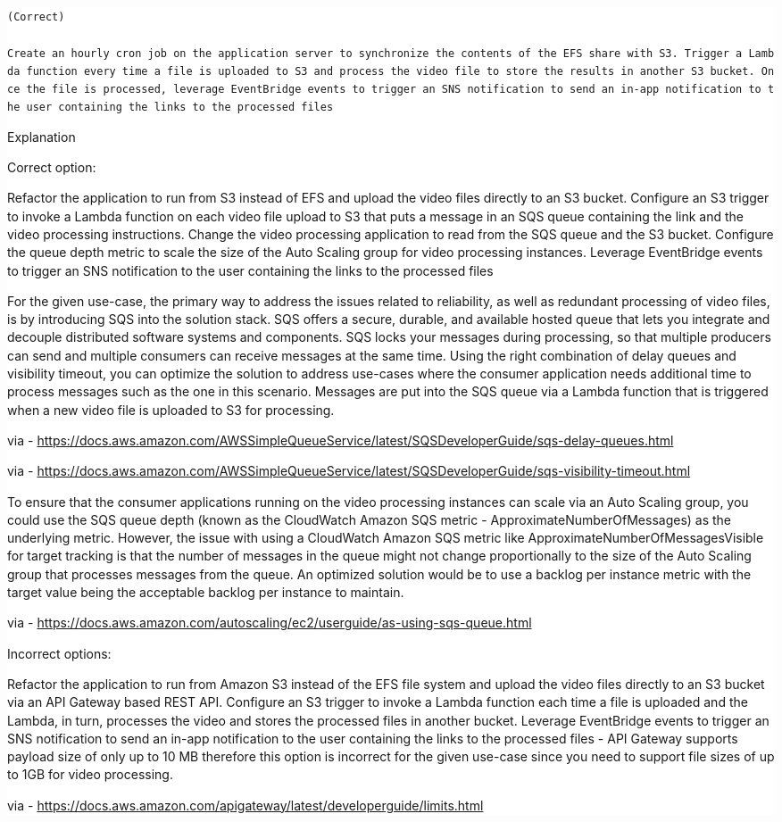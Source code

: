     (Correct)

    Create an hourly cron job on the application server to synchronize the contents of the EFS share with S3. Trigger a Lambda function every time a file is uploaded to S3 and process the video file to store the results in another S3 bucket. Once the file is processed, leverage EventBridge events to trigger an SNS notification to send an in-app notification to the user containing the links to the processed files

Explanation

Correct option:

Refactor the application to run from S3 instead of EFS and upload the video files directly to an S3 bucket. Configure an S3 trigger to invoke a Lambda function on each video file upload to S3 that puts a message in an SQS queue containing the link and the video processing instructions. Change the video processing application to read from the SQS queue and the S3 bucket. Configure the queue depth metric to scale the size of the Auto Scaling group for video processing instances. Leverage EventBridge events to trigger an SNS notification to the user containing the links to the processed files

For the given use-case, the primary way to address the issues related to reliability, as well as redundant processing of video files, is by introducing SQS into the solution stack. SQS offers a secure, durable, and available hosted queue that lets you integrate and decouple distributed software systems and components. SQS locks your messages during processing, so that multiple producers can send and multiple consumers can receive messages at the same time. Using the right combination of delay queues and visibility timeout, you can optimize the solution to address use-cases where the consumer application needs additional time to process messages such as the one in this scenario. Messages are put into the SQS queue via a Lambda function that is triggered when a new video file is uploaded to S3 for processing.

via - https://docs.aws.amazon.com/AWSSimpleQueueService/latest/SQSDeveloperGuide/sqs-delay-queues.html

via - https://docs.aws.amazon.com/AWSSimpleQueueService/latest/SQSDeveloperGuide/sqs-visibility-timeout.html

To ensure that the consumer applications running on the video processing instances can scale via an Auto Scaling group, you could use the SQS queue depth (known as the CloudWatch Amazon SQS metric - ApproximateNumberOfMessages) as the underlying metric. However, the issue with using a CloudWatch Amazon SQS metric like ApproximateNumberOfMessagesVisible for target tracking is that the number of messages in the queue might not change proportionally to the size of the Auto Scaling group that processes messages from the queue. An optimized solution would be to use a backlog per instance metric with the target value being the acceptable backlog per instance to maintain.

via - https://docs.aws.amazon.com/autoscaling/ec2/userguide/as-using-sqs-queue.html

Incorrect options:

Refactor the application to run from Amazon S3 instead of the EFS file system and upload the video files directly to an S3 bucket via an API Gateway based REST API. Configure an S3 trigger to invoke a Lambda function each time a file is uploaded and the Lambda, in turn, processes the video and stores the processed files in another bucket. Leverage EventBridge events to trigger an SNS notification to send an in-app notification to the user containing the links to the processed files - API Gateway supports payload size of only up to 10 MB therefore this option is incorrect for the given use-case since you need to support file sizes of up to 1GB for video processing.

via - https://docs.aws.amazon.com/apigateway/latest/developerguide/limits.html

